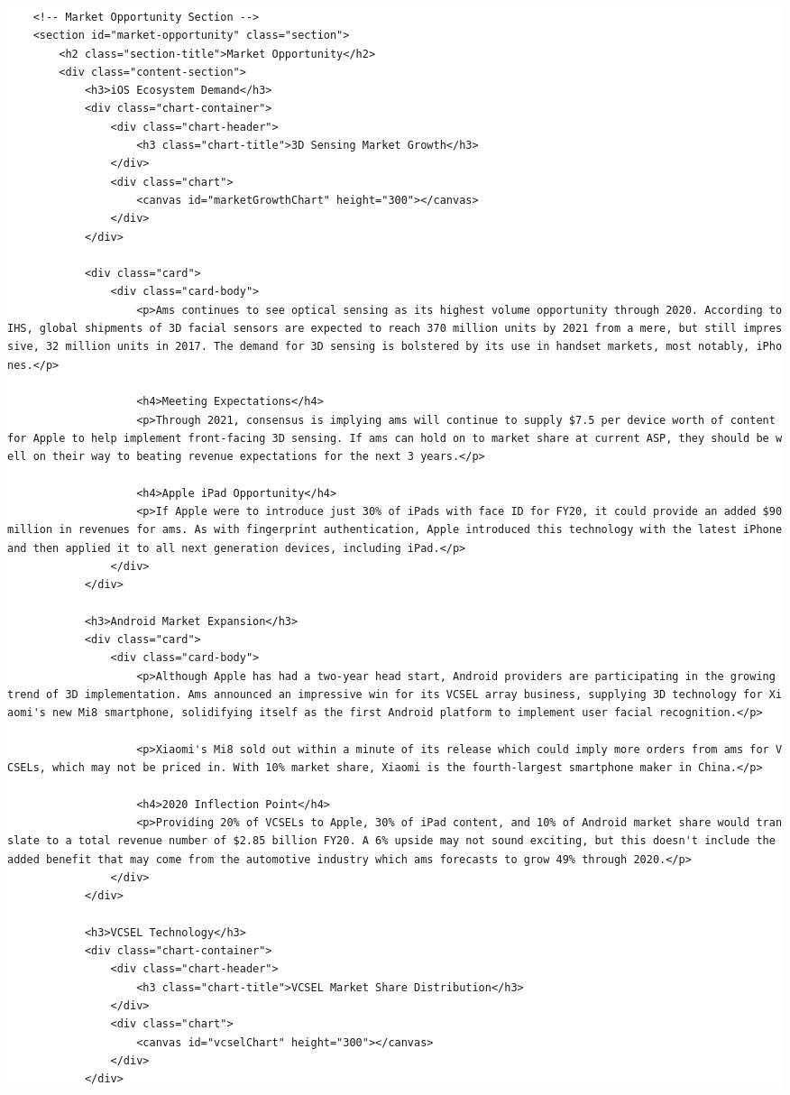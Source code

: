         <!-- Market Opportunity Section -->
        <section id="market-opportunity" class="section">
            <h2 class="section-title">Market Opportunity</h2>
            <div class="content-section">
                <h3>iOS Ecosystem Demand</h3>
                <div class="chart-container">
                    <div class="chart-header">
                        <h3 class="chart-title">3D Sensing Market Growth</h3>
                    </div>
                    <div class="chart">
                        <canvas id="marketGrowthChart" height="300"></canvas>
                    </div>
                </div>

                <div class="card">
                    <div class="card-body">
                        <p>Ams continues to see optical sensing as its highest volume opportunity through 2020. According to IHS, global shipments of 3D facial sensors are expected to reach 370 million units by 2021 from a mere, but still impressive, 32 million units in 2017. The demand for 3D sensing is bolstered by its use in handset markets, most notably, iPhones.</p>

                        <h4>Meeting Expectations</h4>
                        <p>Through 2021, consensus is implying ams will continue to supply $7.5 per device worth of content for Apple to help implement front-facing 3D sensing. If ams can hold on to market share at current ASP, they should be well on their way to beating revenue expectations for the next 3 years.</p>

                        <h4>Apple iPad Opportunity</h4>
                        <p>If Apple were to introduce just 30% of iPads with face ID for FY20, it could provide an added $90 million in revenues for ams. As with fingerprint authentication, Apple introduced this technology with the latest iPhone and then applied it to all next generation devices, including iPad.</p>
                    </div>
                </div>

                <h3>Android Market Expansion</h3>
                <div class="card">
                    <div class="card-body">
                        <p>Although Apple has had a two-year head start, Android providers are participating in the growing trend of 3D implementation. Ams announced an impressive win for its VCSEL array business, supplying 3D technology for Xiaomi's new Mi8 smartphone, solidifying itself as the first Android platform to implement user facial recognition.</p>

                        <p>Xiaomi's Mi8 sold out within a minute of its release which could imply more orders from ams for VCSELs, which may not be priced in. With 10% market share, Xiaomi is the fourth-largest smartphone maker in China.</p>

                        <h4>2020 Inflection Point</h4>
                        <p>Providing 20% of VCSELs to Apple, 30% of iPad content, and 10% of Android market share would translate to a total revenue number of $2.85 billion FY20. A 6% upside may not sound exciting, but this doesn't include the added benefit that may come from the automotive industry which ams forecasts to grow 49% through 2020.</p>
                    </div>
                </div>

                <h3>VCSEL Technology</h3>
                <div class="chart-container">
                    <div class="chart-header">
                        <h3 class="chart-title">VCSEL Market Share Distribution</h3>
                    </div>
                    <div class="chart">
                        <canvas id="vcselChart" height="300"></canvas>
                    </div>
                </div>
